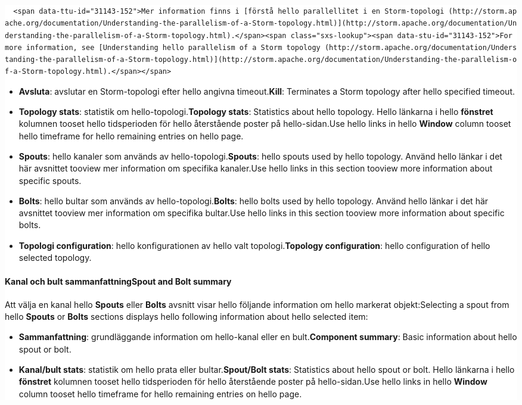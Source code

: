       <span data-ttu-id="31143-152">Mer information finns i [förstå hello parallellitet i en Storm-topologi (http://storm.apache.org/documentation/Understanding-the-parallelism-of-a-Storm-topology.html)](http://storm.apache.org/documentation/Understanding-the-parallelism-of-a-Storm-topology.html).</span><span class="sxs-lookup"><span data-stu-id="31143-152">For more information, see [Understanding hello parallelism of a Storm topology (http://storm.apache.org/documentation/Understanding-the-parallelism-of-a-Storm-topology.html)](http://storm.apache.org/documentation/Understanding-the-parallelism-of-a-Storm-topology.html).</span></span>

  * <span data-ttu-id="31143-153">**Avsluta**: avslutar en Storm-topologi efter hello angivna timeout.</span><span class="sxs-lookup"><span data-stu-id="31143-153">**Kill**: Terminates a Storm topology after hello specified timeout.</span></span>

* <span data-ttu-id="31143-154">**Topology stats**: statistik om hello-topologi.</span><span class="sxs-lookup"><span data-stu-id="31143-154">**Topology stats**: Statistics about hello topology.</span></span> <span data-ttu-id="31143-155">Hello länkarna i hello **fönstret** kolumnen tooset hello tidsperioden för hello återstående poster på hello-sidan.</span><span class="sxs-lookup"><span data-stu-id="31143-155">Use hello links in hello **Window** column tooset hello timeframe for hello remaining entries on hello page.</span></span>

* <span data-ttu-id="31143-156">**Spouts**: hello kanaler som används av hello-topologi.</span><span class="sxs-lookup"><span data-stu-id="31143-156">**Spouts**: hello spouts used by hello topology.</span></span> <span data-ttu-id="31143-157">Använd hello länkar i det här avsnittet tooview mer information om specifika kanaler.</span><span class="sxs-lookup"><span data-stu-id="31143-157">Use hello links in this section tooview more information about specific spouts.</span></span>

* <span data-ttu-id="31143-158">**Bolts**: hello bultar som används av hello-topologi.</span><span class="sxs-lookup"><span data-stu-id="31143-158">**Bolts**: hello bolts used by hello topology.</span></span> <span data-ttu-id="31143-159">Använd hello länkar i det här avsnittet tooview mer information om specifika bultar.</span><span class="sxs-lookup"><span data-stu-id="31143-159">Use hello links in this section tooview more information about specific bolts.</span></span>

* <span data-ttu-id="31143-160">**Topologi configuration**: hello konfigurationen av hello valt topologi.</span><span class="sxs-lookup"><span data-stu-id="31143-160">**Topology configuration**: hello configuration of hello selected topology.</span></span>

#### <a name="spout-and-bolt-summary"></a><span data-ttu-id="31143-161">Kanal och bult sammanfattning</span><span class="sxs-lookup"><span data-stu-id="31143-161">Spout and Bolt summary</span></span>

<span data-ttu-id="31143-162">Att välja en kanal hello **Spouts** eller **Bolts** avsnitt visar hello följande information om hello markerat objekt:</span><span class="sxs-lookup"><span data-stu-id="31143-162">Selecting a spout from hello **Spouts** or **Bolts** sections displays hello following information about hello selected item:</span></span>

* <span data-ttu-id="31143-163">**Sammanfattning**: grundläggande information om hello-kanal eller en bult.</span><span class="sxs-lookup"><span data-stu-id="31143-163">**Component summary**: Basic information about hello spout or bolt.</span></span>

* <span data-ttu-id="31143-164">**Kanal/bult stats**: statistik om hello prata eller bultar.</span><span class="sxs-lookup"><span data-stu-id="31143-164">**Spout/Bolt stats**: Statistics about hello spout or bolt.</span></span> <span data-ttu-id="31143-165">Hello länkarna i hello **fönstret** kolumnen tooset hello tidsperioden för hello återstående poster på hello-sidan.</span><span class="sxs-lookup"><span data-stu-id="31143-165">Use hello links in hello **Window** column tooset hello timeframe for hello remaining entries on hello page.</span></span>
